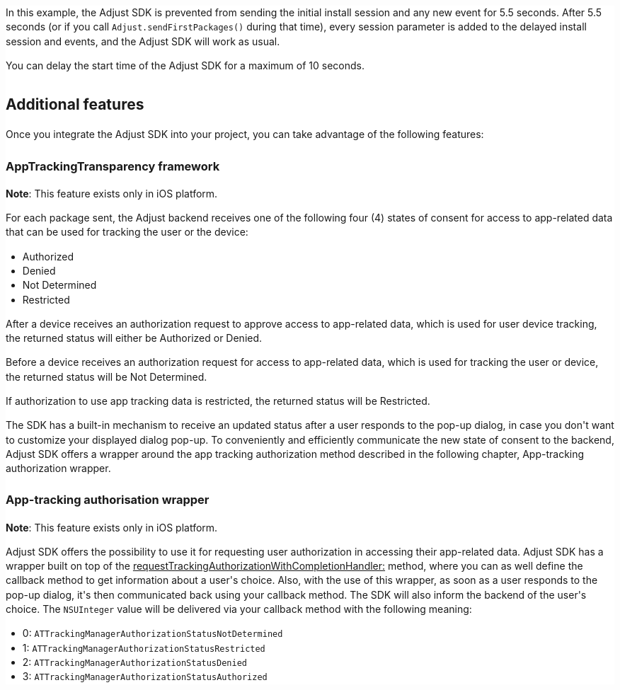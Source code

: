 In this example, the Adjust SDK is prevented from sending the initial install session and any new event for 5.5 seconds. After 5.5 seconds (or if you call `Adjust.sendFirstPackages()` during that time), every session parameter is added to the delayed install session and events, and the Adjust SDK will work as usual.

You can delay the start time of the Adjust SDK for a maximum of 10 seconds.

## Additional features

Once you integrate the Adjust SDK into your project, you can take advantage of the following features:

### <a id="ad-att-framework"></a>AppTrackingTransparency framework

**Note**: This feature exists only in iOS platform.

For each package sent, the Adjust backend receives one of the following four (4) states of consent for access to app-related data that can be used for tracking the user or the device:

- Authorized
- Denied
- Not Determined
- Restricted

After a device receives an authorization request to approve access to app-related data, which is used for user device tracking, the returned status will either be Authorized or Denied.

Before a device receives an authorization request for access to app-related data, which is used for tracking the user or device, the returned status will be Not Determined.

If authorization to use app tracking data is restricted, the returned status will be Restricted.

The SDK has a built-in mechanism to receive an updated status after a user responds to the pop-up dialog, in case you don't want to customize your displayed dialog pop-up. To conveniently and efficiently communicate the new state of consent to the backend, Adjust SDK offers a wrapper around the app tracking authorization method described in the following chapter, App-tracking authorization wrapper.

### <a id="ad-ata-wrapper"></a>App-tracking authorisation wrapper

**Note**: This feature exists only in iOS platform.

Adjust SDK offers the possibility to use it for requesting user authorization in accessing their app-related data. Adjust SDK has a wrapper built on top of the [requestTrackingAuthorizationWithCompletionHandler:](https://developer.apple.com/documentation/apptrackingtransparency/attrackingmanager/3547037-requesttrackingauthorizationwith?language=objc) method, where you can as well define the callback method to get information about a user's choice. Also, with the use of this wrapper, as soon as a user responds to the pop-up dialog, it's then communicated back using your callback method. The SDK will also inform the backend of the user's choice. The `NSUInteger` value will be delivered via your callback method with the following meaning:

- 0: `ATTrackingManagerAuthorizationStatusNotDetermined`
- 1: `ATTrackingManagerAuthorizationStatusRestricted`
- 2: `ATTrackingManagerAuthorizationStatusDenied`
- 3: `ATTrackingManagerAuthorizationStatusAuthorized`
